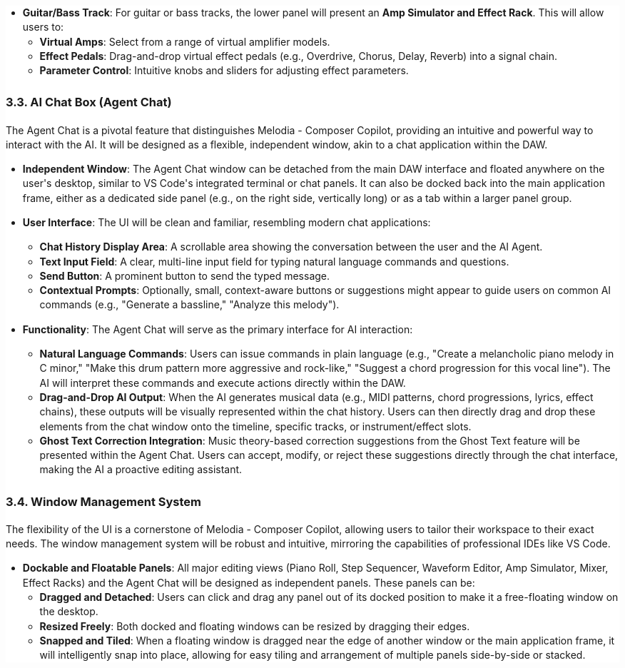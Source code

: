 *   **Guitar/Bass Track**: For guitar or bass tracks, the lower panel will present an **Amp Simulator and Effect Rack**. This will allow users to:
    *   **Virtual Amps**: Select from a range of virtual amplifier models.
    *   **Effect Pedals**: Drag-and-drop virtual effect pedals (e.g., Overdrive, Chorus, Delay, Reverb) into a signal chain.
    *   **Parameter Control**: Intuitive knobs and sliders for adjusting effect parameters.



### 3.3. AI Chat Box (Agent Chat)

The Agent Chat is a pivotal feature that distinguishes Melodia - Composer Copilot, providing an intuitive and powerful way to interact with the AI. It will be designed as a flexible, independent window, akin to a chat application within the DAW.

*   **Independent Window**: The Agent Chat window can be detached from the main DAW interface and floated anywhere on the user's desktop, similar to VS Code's integrated terminal or chat panels. It can also be docked back into the main application frame, either as a dedicated side panel (e.g., on the right side, vertically long) or as a tab within a larger panel group.

*   **User Interface**: The UI will be clean and familiar, resembling modern chat applications:
    *   **Chat History Display Area**: A scrollable area showing the conversation between the user and the AI Agent.
    *   **Text Input Field**: A clear, multi-line input field for typing natural language commands and questions.
    *   **Send Button**: A prominent button to send the typed message.
    *   **Contextual Prompts**: Optionally, small, context-aware buttons or suggestions might appear to guide users on common AI commands (e.g., "Generate a bassline," "Analyze this melody").

*   **Functionality**: The Agent Chat will serve as the primary interface for AI interaction:
    *   **Natural Language Commands**: Users can issue commands in plain language (e.g., "Create a melancholic piano melody in C minor," "Make this drum pattern more aggressive and rock-like," "Suggest a chord progression for this vocal line"). The AI will interpret these commands and execute actions directly within the DAW.
    *   **Drag-and-Drop AI Output**: When the AI generates musical data (e.g., MIDI patterns, chord progressions, lyrics, effect chains), these outputs will be visually represented within the chat history. Users can then directly drag and drop these elements from the chat window onto the timeline, specific tracks, or instrument/effect slots.
    *   **Ghost Text Correction Integration**: Music theory-based correction suggestions from the Ghost Text feature will be presented within the Agent Chat. Users can accept, modify, or reject these suggestions directly through the chat interface, making the AI a proactive editing assistant.

### 3.4. Window Management System

The flexibility of the UI is a cornerstone of Melodia - Composer Copilot, allowing users to tailor their workspace to their exact needs. The window management system will be robust and intuitive, mirroring the capabilities of professional IDEs like VS Code.

*   **Dockable and Floatable Panels**: All major editing views (Piano Roll, Step Sequencer, Waveform Editor, Amp Simulator, Mixer, Effect Racks) and the Agent Chat will be designed as independent panels. These panels can be:
    *   **Dragged and Detached**: Users can click and drag any panel out of its docked position to make it a free-floating window on the desktop.
    *   **Resized Freely**: Both docked and floating windows can be resized by dragging their edges.
    *   **Snapped and Tiled**: When a floating window is dragged near the edge of another window or the main application frame, it will intelligently snap into place, allowing for easy tiling and arrangement of multiple panels side-by-side or stacked.
